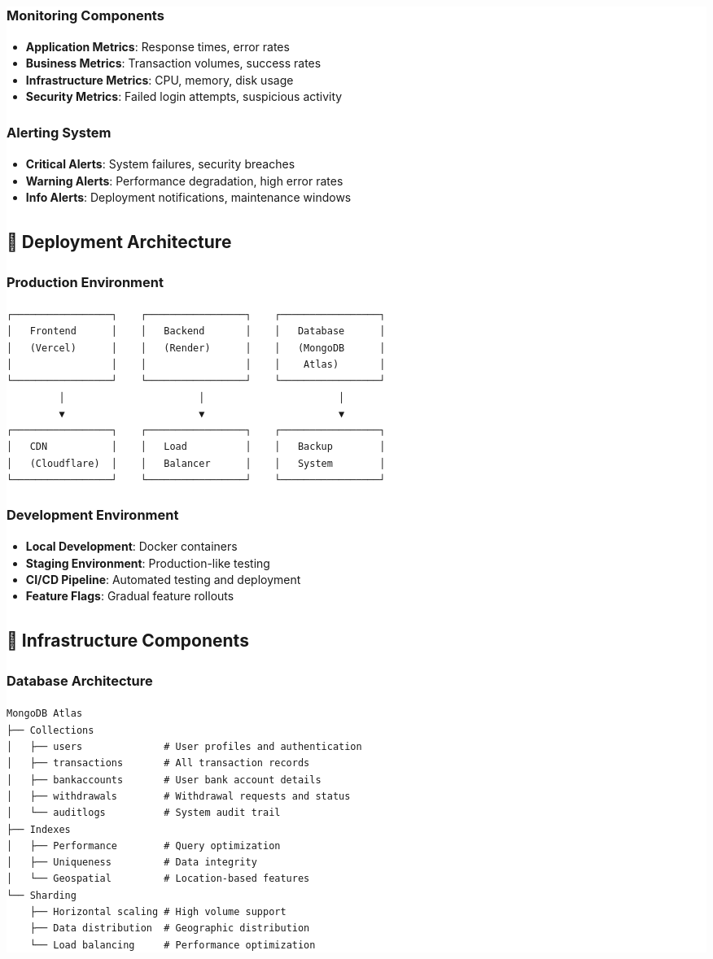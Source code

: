 ### **Monitoring Components**
- **Application Metrics**: Response times, error rates
- **Business Metrics**: Transaction volumes, success rates
- **Infrastructure Metrics**: CPU, memory, disk usage
- **Security Metrics**: Failed login attempts, suspicious activity

### **Alerting System**
- **Critical Alerts**: System failures, security breaches
- **Warning Alerts**: Performance degradation, high error rates
- **Info Alerts**: Deployment notifications, maintenance windows

## 🚀 Deployment Architecture

### **Production Environment**
```
┌─────────────────┐    ┌─────────────────┐    ┌─────────────────┐
│   Frontend      │    │   Backend       │    │   Database      │
│   (Vercel)      │    │   (Render)      │    │   (MongoDB      │
│                 │    │                 │    │    Atlas)       │
└─────────────────┘    └─────────────────┘    └─────────────────┘
         │                       │                       │
         ▼                       ▼                       ▼
┌─────────────────┐    ┌─────────────────┐    ┌─────────────────┐
│   CDN           │    │   Load          │    │   Backup        │
│   (Cloudflare)  │    │   Balancer      │    │   System        │
└─────────────────┘    └─────────────────┘    └─────────────────┘
```

### **Development Environment**
- **Local Development**: Docker containers
- **Staging Environment**: Production-like testing
- **CI/CD Pipeline**: Automated testing and deployment
- **Feature Flags**: Gradual feature rollouts

## 🔧 Infrastructure Components

### **Database Architecture**
```
MongoDB Atlas
├── Collections
│   ├── users              # User profiles and authentication
│   ├── transactions       # All transaction records
│   ├── bankaccounts       # User bank account details
│   ├── withdrawals        # Withdrawal requests and status
│   └── auditlogs          # System audit trail
├── Indexes
│   ├── Performance        # Query optimization
│   ├── Uniqueness         # Data integrity
│   └── Geospatial         # Location-based features
└── Sharding
    ├── Horizontal scaling # High volume support
    ├── Data distribution  # Geographic distribution
    └── Load balancing     # Performance optimization
```
